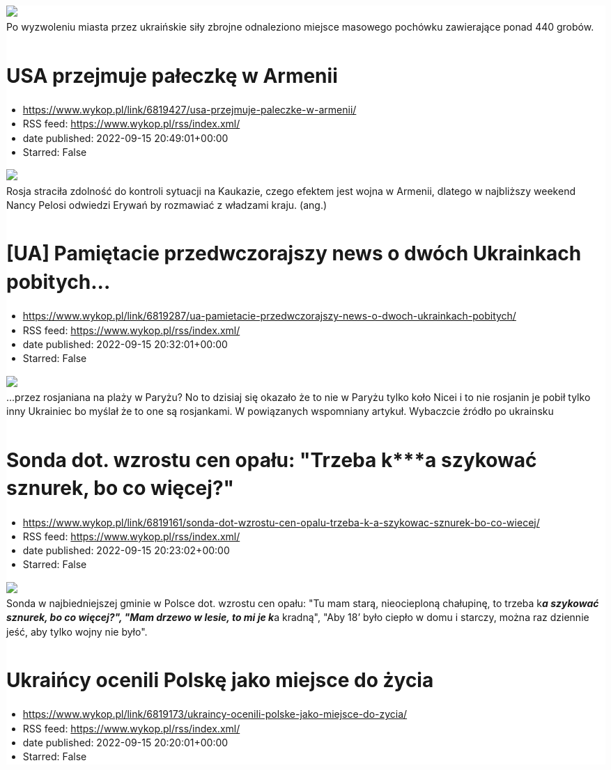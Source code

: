 <img src="https://www.wykop.pl/cdn/c3397993/link_16632720364xP7l6mQmuSekdto6ZIYE0,w104h74.jpg" /><br />
		 Po wyzwoleniu miasta przez ukraińskie siły zbrojne odnaleziono miejsce masowego pochówku zawierające ponad 440 grobów.

# USA przejmuje pałeczkę w Armenii
 - https://www.wykop.pl/link/6819427/usa-przejmuje-paleczke-w-armenii/
 - RSS feed: https://www.wykop.pl/rss/index.xml/
 - date published: 2022-09-15 20:49:01+00:00
 - Starred: False

<img src="https://www.wykop.pl/cdn/c3397993/link_1663273172Za1w5VYchYTvpeBmA7cfFn,w104h74.jpg" /><br />
		 Rosja straciła zdolność do kontroli sytuacji na Kaukazie, czego efektem jest wojna w Armenii, dlatego w najbliższy weekend Nancy Pelosi odwiedzi Erywań by rozmawiać z władzami kraju. (ang.)

# [UA] Pamiętacie przedwczorajszy news o dwóch Ukrainkach pobitych...
 - https://www.wykop.pl/link/6819287/ua-pamietacie-przedwczorajszy-news-o-dwoch-ukrainkach-pobitych/
 - RSS feed: https://www.wykop.pl/rss/index.xml/
 - date published: 2022-09-15 20:32:01+00:00
 - Starred: False

<img src="https://www.wykop.pl/cdn/c3397993/link_1663266096YDX0FevzOI0q4YfJgYnNLj,w104h74.jpg" /><br />
		 ...przez rosjaniana na plaży w Paryżu? No to dzisiaj się okazało że to nie w Paryżu tylko koło Nicei i to nie rosjanin je pobił tylko inny Ukrainiec bo myślał że to one są rosjankami. W powiązanych wspomniany artykuł. Wybaczcie źródło po ukrainsku

# Sonda dot. wzrostu cen opału: "Trzeba k***a szykować sznurek, bo co więcej?"
 - https://www.wykop.pl/link/6819161/sonda-dot-wzrostu-cen-opalu-trzeba-k-a-szykowac-sznurek-bo-co-wiecej/
 - RSS feed: https://www.wykop.pl/rss/index.xml/
 - date published: 2022-09-15 20:23:02+00:00
 - Starred: False

<img src="https://www.wykop.pl/cdn/c3397993/link_1663261570Qpe5NOHuSAEC1GUYn0KW0L,w104h74.jpg" /><br />
		 Sonda w najbiedniejszej gminie w Polsce dot. wzrostu cen opału: &quot;Tu mam starą, nieocieploną chałupinę, to trzeba k***a szykować sznurek, bo co więcej?&quot;, &quot;Mam drzewo w lesie, to mi je k***a kradną&quot;, &quot;Aby 18’ było ciepło w domu i starczy, można raz dziennie jeść, aby tylko wojny nie było&quot;.

# Ukraińcy ocenili Polskę jako miejsce do życia
 - https://www.wykop.pl/link/6819173/ukraincy-ocenili-polske-jako-miejsce-do-zycia/
 - RSS feed: https://www.wykop.pl/rss/index.xml/
 - date published: 2022-09-15 20:20:01+00:00
 - Starred: False
